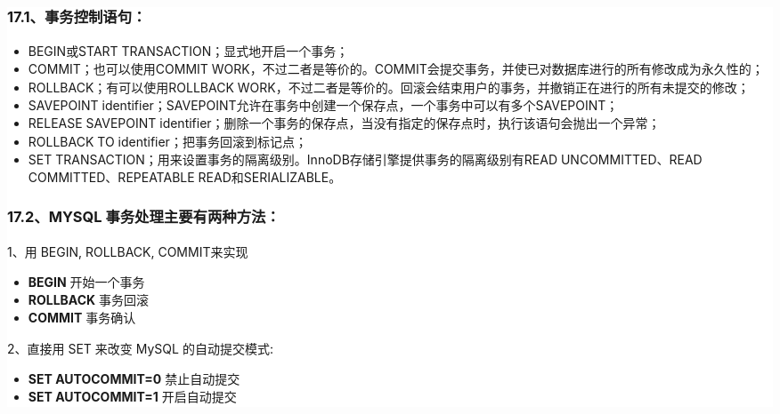 ### 17.1、事务控制语句：

- BEGIN或START TRANSACTION；显式地开启一个事务；
- COMMIT；也可以使用COMMIT WORK，不过二者是等价的。COMMIT会提交事务，并使已对数据库进行的所有修改成为永久性的；
- ROLLBACK；有可以使用ROLLBACK WORK，不过二者是等价的。回滚会结束用户的事务，并撤销正在进行的所有未提交的修改；
- SAVEPOINT identifier；SAVEPOINT允许在事务中创建一个保存点，一个事务中可以有多个SAVEPOINT；
- RELEASE SAVEPOINT identifier；删除一个事务的保存点，当没有指定的保存点时，执行该语句会抛出一个异常；
- ROLLBACK TO identifier；把事务回滚到标记点；
- SET TRANSACTION；用来设置事务的隔离级别。InnoDB存储引擎提供事务的隔离级别有READ UNCOMMITTED、READ COMMITTED、REPEATABLE READ和SERIALIZABLE。

### 17.2、MYSQL 事务处理主要有两种方法：

1、用 BEGIN, ROLLBACK, COMMIT来实现

- **BEGIN** 开始一个事务
- **ROLLBACK** 事务回滚
- **COMMIT** 事务确认

2、直接用 SET 来改变 MySQL 的自动提交模式:

- **SET AUTOCOMMIT=0** 禁止自动提交
- **SET AUTOCOMMIT=1** 开启自动提交
